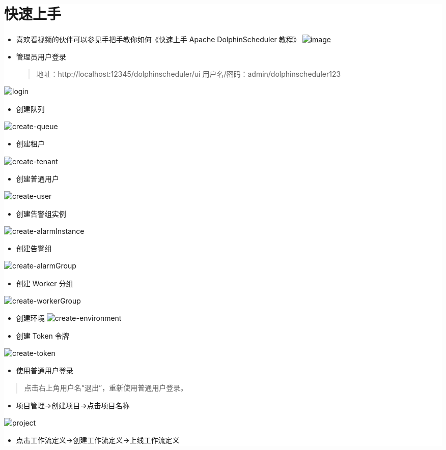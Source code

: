# 快速上手
* 喜欢看视频的伙伴可以参见手把手教你如何《快速上手 Apache DolphinScheduler 教程》
[![image](https://user-images.githubusercontent.com/15833811/126286960-dfb3bfee-c8fb-4bdf-a717-d3be221c9711.png)](https://www.bilibili.com/video/BV1d64y1s7eZ)


* 管理员用户登录
  >地址：http://localhost:12345/dolphinscheduler/ui 用户名/密码：admin/dolphinscheduler123

![login](../../../../img/new_ui/dev/quick-start/login.png)

* 创建队列

![create-queue](../../../../img/new_ui/dev/quick-start/create-queue.png)

* 创建租户

![create-tenant](../../../../img/new_ui/dev/quick-start/create-tenant.png)

* 创建普通用户

![create-user](../../../../img/new_ui/dev/quick-start/create-user.png)

* 创建告警组实例

![create-alarmInstance](../../../../img/new_ui/dev/quick-start/create-alarmInstance.png)

* 创建告警组

![create-alarmGroup](../../../../img/new_ui/dev/quick-start/create-alarmGroup.png)

 * 创建 Worker 分组

![create-workerGroup](../../../../img/new_ui/dev/quick-start/create-workerGroup.png)

* 创建环境
![create-environment](../../../../img/new_ui/dev/quick-start/create-environment.png)
 
 * 创建 Token 令牌

![create-token](../../../../img/new_ui/dev/quick-start/create-token.png)


* 使用普通用户登录
> 点击右上角用户名“退出”，重新使用普通用户登录。

* 项目管理->创建项目->点击项目名称

![project](../../../../img/new_ui/dev/quick-start/project.png)

  * 点击工作流定义->创建工作流定义->上线工作流定义

<p align="center">